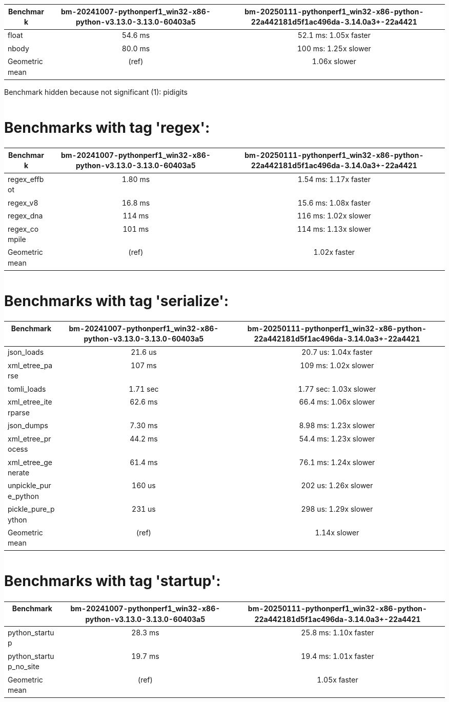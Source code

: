 | Benchmark      | bm-20241007-pythonperf1_win32-x86-python-v3.13.0-3.13.0-60403a5 | bm-20250111-pythonperf1_win32-x86-python-22a442181d5f1ac496da-3.14.0a3+-22a4421 |
|----------------|:---------------------------------------------------------------:|:-------------------------------------------------------------------------------:|
| float          | 54.6 ms                                                         | 52.1 ms: 1.05x faster                                                           |
| nbody          | 80.0 ms                                                         | 100 ms: 1.25x slower                                                            |
| Geometric mean | (ref)                                                           | 1.06x slower                                                                    |

Benchmark hidden because not significant (1): pidigits

Benchmarks with tag 'regex':
============================

| Benchmark      | bm-20241007-pythonperf1_win32-x86-python-v3.13.0-3.13.0-60403a5 | bm-20250111-pythonperf1_win32-x86-python-22a442181d5f1ac496da-3.14.0a3+-22a4421 |
|----------------|:---------------------------------------------------------------:|:-------------------------------------------------------------------------------:|
| regex_effbot   | 1.80 ms                                                         | 1.54 ms: 1.17x faster                                                           |
| regex_v8       | 16.8 ms                                                         | 15.6 ms: 1.08x faster                                                           |
| regex_dna      | 114 ms                                                          | 116 ms: 1.02x slower                                                            |
| regex_compile  | 101 ms                                                          | 114 ms: 1.13x slower                                                            |
| Geometric mean | (ref)                                                           | 1.02x faster                                                                    |

Benchmarks with tag 'serialize':
================================

| Benchmark            | bm-20241007-pythonperf1_win32-x86-python-v3.13.0-3.13.0-60403a5 | bm-20250111-pythonperf1_win32-x86-python-22a442181d5f1ac496da-3.14.0a3+-22a4421 |
|----------------------|:---------------------------------------------------------------:|:-------------------------------------------------------------------------------:|
| json_loads           | 21.6 us                                                         | 20.7 us: 1.04x faster                                                           |
| xml_etree_parse      | 107 ms                                                          | 109 ms: 1.02x slower                                                            |
| tomli_loads          | 1.71 sec                                                        | 1.77 sec: 1.03x slower                                                          |
| xml_etree_iterparse  | 62.6 ms                                                         | 66.4 ms: 1.06x slower                                                           |
| json_dumps           | 7.30 ms                                                         | 8.98 ms: 1.23x slower                                                           |
| xml_etree_process    | 44.2 ms                                                         | 54.4 ms: 1.23x slower                                                           |
| xml_etree_generate   | 61.4 ms                                                         | 76.1 ms: 1.24x slower                                                           |
| unpickle_pure_python | 160 us                                                          | 202 us: 1.26x slower                                                            |
| pickle_pure_python   | 231 us                                                          | 298 us: 1.29x slower                                                            |
| Geometric mean       | (ref)                                                           | 1.14x slower                                                                    |

Benchmarks with tag 'startup':
==============================

| Benchmark              | bm-20241007-pythonperf1_win32-x86-python-v3.13.0-3.13.0-60403a5 | bm-20250111-pythonperf1_win32-x86-python-22a442181d5f1ac496da-3.14.0a3+-22a4421 |
|------------------------|:---------------------------------------------------------------:|:-------------------------------------------------------------------------------:|
| python_startup         | 28.3 ms                                                         | 25.8 ms: 1.10x faster                                                           |
| python_startup_no_site | 19.7 ms                                                         | 19.4 ms: 1.01x faster                                                           |
| Geometric mean         | (ref)                                                           | 1.05x faster                                                                    |
